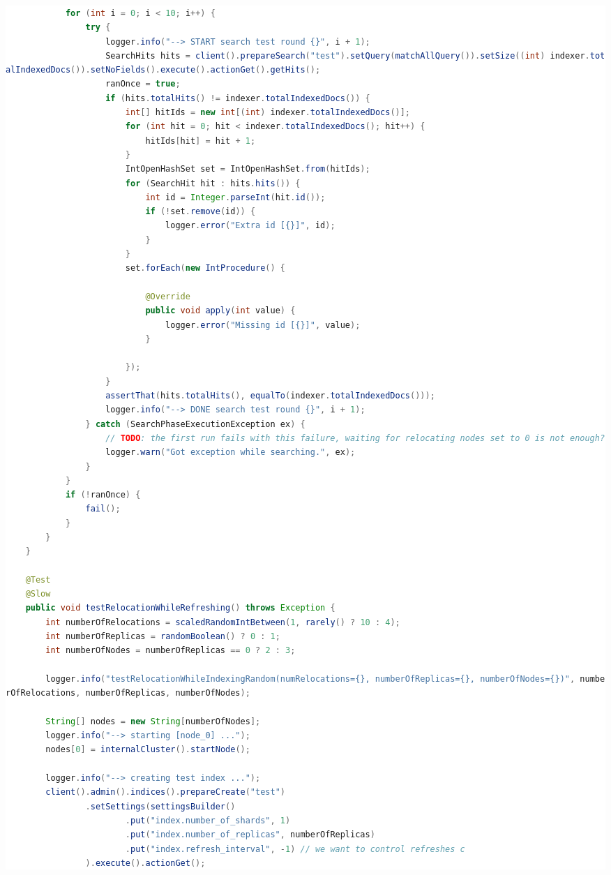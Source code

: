 ```java
            for (int i = 0; i < 10; i++) {
                try {
                    logger.info("--> START search test round {}", i + 1);
                    SearchHits hits = client().prepareSearch("test").setQuery(matchAllQuery()).setSize((int) indexer.totalIndexedDocs()).setNoFields().execute().actionGet().getHits();
                    ranOnce = true;
                    if (hits.totalHits() != indexer.totalIndexedDocs()) {
                        int[] hitIds = new int[(int) indexer.totalIndexedDocs()];
                        for (int hit = 0; hit < indexer.totalIndexedDocs(); hit++) {
                            hitIds[hit] = hit + 1;
                        }
                        IntOpenHashSet set = IntOpenHashSet.from(hitIds);
                        for (SearchHit hit : hits.hits()) {
                            int id = Integer.parseInt(hit.id());
                            if (!set.remove(id)) {
                                logger.error("Extra id [{}]", id);
                            }
                        }
                        set.forEach(new IntProcedure() {

                            @Override
                            public void apply(int value) {
                                logger.error("Missing id [{}]", value);
                            }

                        });
                    }
                    assertThat(hits.totalHits(), equalTo(indexer.totalIndexedDocs()));
                    logger.info("--> DONE search test round {}", i + 1);
                } catch (SearchPhaseExecutionException ex) {
                    // TODO: the first run fails with this failure, waiting for relocating nodes set to 0 is not enough?
                    logger.warn("Got exception while searching.", ex);
                }
            }
            if (!ranOnce) {
                fail();
            }
        }
    }

    @Test
    @Slow
    public void testRelocationWhileRefreshing() throws Exception {
        int numberOfRelocations = scaledRandomIntBetween(1, rarely() ? 10 : 4);
        int numberOfReplicas = randomBoolean() ? 0 : 1;
        int numberOfNodes = numberOfReplicas == 0 ? 2 : 3;

        logger.info("testRelocationWhileIndexingRandom(numRelocations={}, numberOfReplicas={}, numberOfNodes={})", numberOfRelocations, numberOfReplicas, numberOfNodes);

        String[] nodes = new String[numberOfNodes];
        logger.info("--> starting [node_0] ...");
        nodes[0] = internalCluster().startNode();

        logger.info("--> creating test index ...");
        client().admin().indices().prepareCreate("test")
                .setSettings(settingsBuilder()
                        .put("index.number_of_shards", 1)
                        .put("index.number_of_replicas", numberOfReplicas)
                        .put("index.refresh_interval", -1) // we want to control refreshes c
                ).execute().actionGet();

```